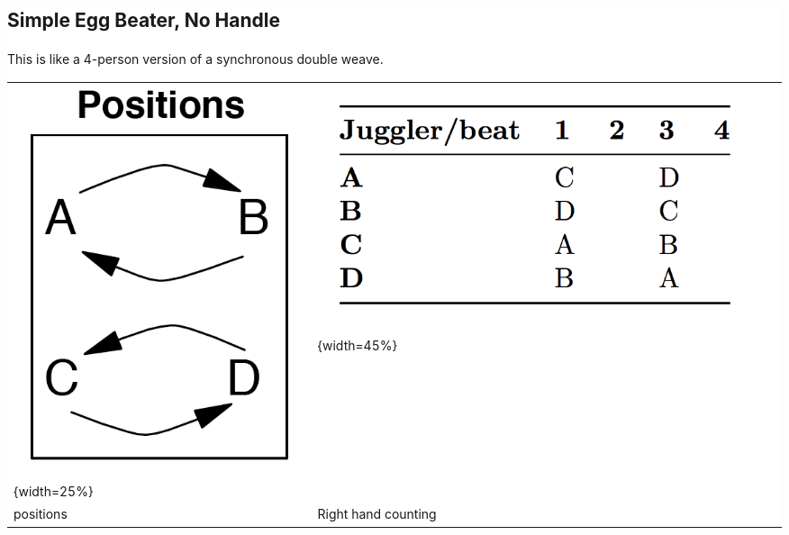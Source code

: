 ## Simple Egg Beater, No Handle


This is like a 4-person version of a synchronous double weave.


|                                        |                          |
|------------|------------|
| ![](./media/image20.png){width=25%} | ![](./media/simpleeggbeatertable.png){width=45%} |
| positions                                       |    Right hand counting |
